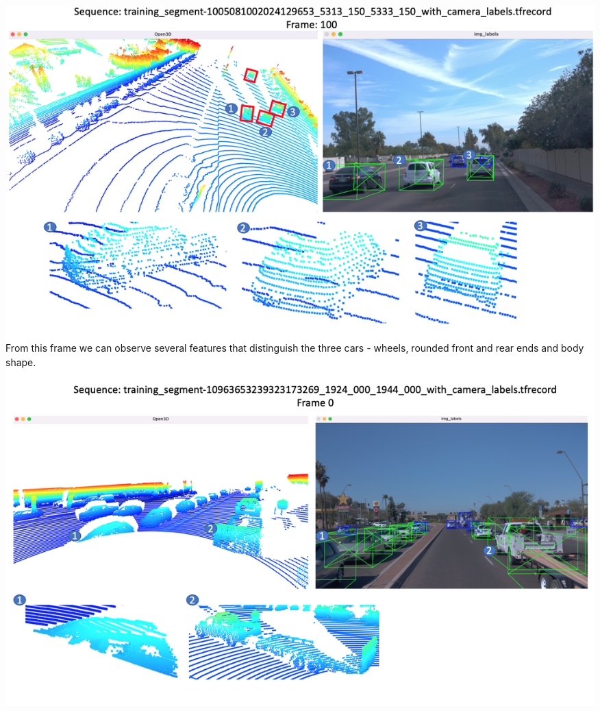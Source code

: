 ![PCL Camera Image](figures/mid-term/pcl-camera-image-1.png)

From this frame we can observe several features that distinguish the three cars - wheels, rounded front and rear ends and body shape.

![PCL Camera Image](figures/mid-term/pcl-camera-image-2.png)
